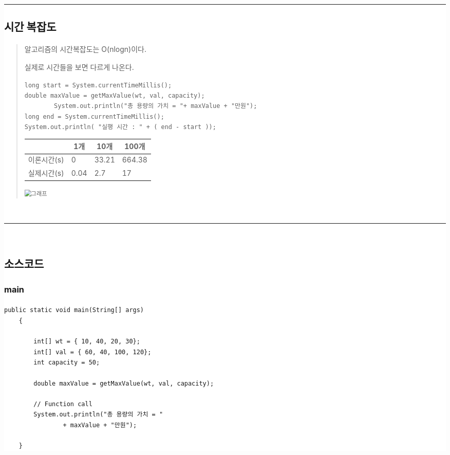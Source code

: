 
---

   

## 시간 복잡도

> 알고리즘의 시간복잡도는 O(nlogn)이다.    
>
> 실제로 시간들을 보면 다르게 나온다.
>
> ``` 
> long start = System.currentTimeMillis();
> double maxValue = getMaxValue(wt, val, capacity);
>         System.out.println("총 용량의 가치 = "+ maxValue + "만원");
> long end = System.currentTimeMillis();
> System.out.println( "실행 시간 : " + ( end - start ));
> ```
>
> |             | 1개  | 10개  | 100개  |
> | ----------- | ---- | ----- | ------ |
> | 이론시간(s) | 0    | 33.21 | 664.38 |
> | 실제시간(s) | 0.04 | 2.7   | 17     |
>
> <img src="https://user-images.githubusercontent.com/80369791/114289591-2b872500-9ab4-11eb-8519-bf77fe28cfab.PNG" alt="그래프" style="zoom:80%;" />

​    

---

​    

## 소스코드

### main

```
public static void main(String[] args)
    {

        int[] wt = { 10, 40, 20, 30};
        int[] val = { 60, 40, 100, 120};
        int capacity = 50;

        double maxValue = getMaxValue(wt, val, capacity);

        // Function call
        System.out.println("총 용량의 가치 = "
                + maxValue + "만원");

    }
```
